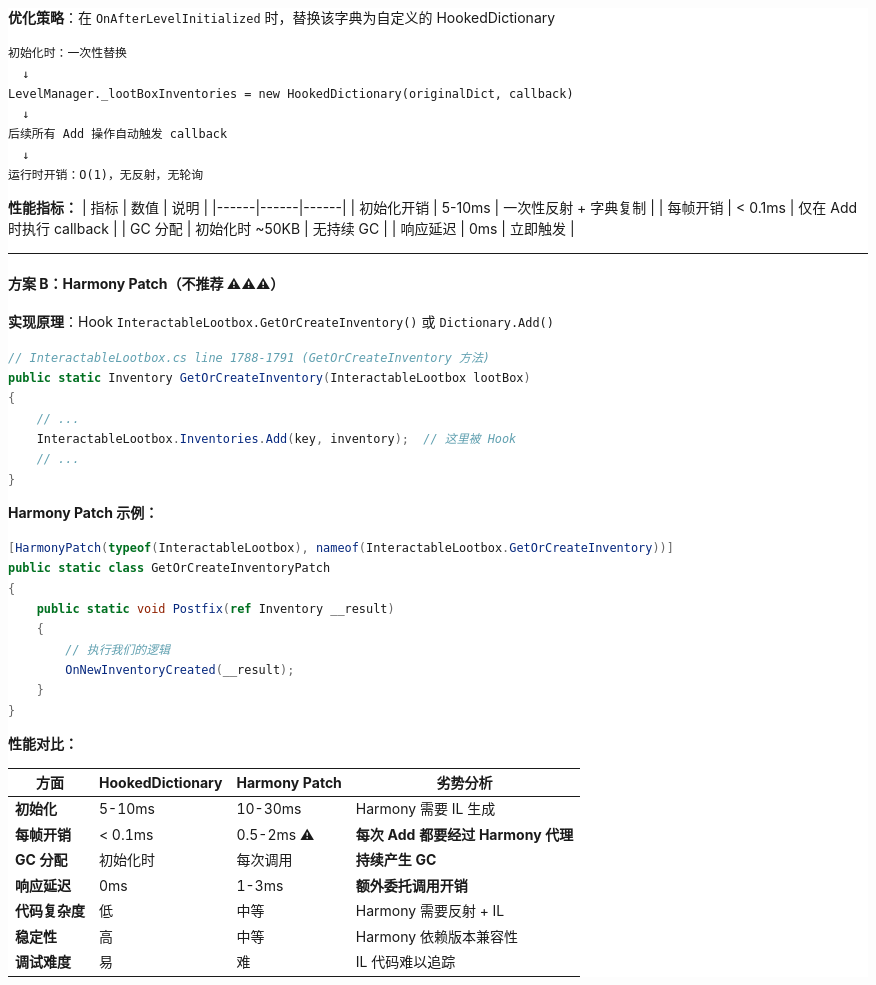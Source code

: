 **优化策略**：在 `OnAfterLevelInitialized` 时，替换该字典为自定义的 HookedDictionary

```
初始化时：一次性替换
  ↓
LevelManager._lootBoxInventories = new HookedDictionary(originalDict, callback)
  ↓
后续所有 Add 操作自动触发 callback
  ↓
运行时开销：O(1)，无反射，无轮询
```

**性能指标：**
| 指标 | 数值 | 说明 |
|------|------|------|
| 初始化开销 | 5-10ms | 一次性反射 + 字典复制 |
| 每帧开销 | < 0.1ms | 仅在 Add 时执行 callback |
| GC 分配 | 初始化时 ~50KB | 无持续 GC |
| 响应延迟 | 0ms | 立即触发 |

---

#### 方案 B：Harmony Patch（不推荐 ⚠️⚠️⚠️）

**实现原理**：Hook `InteractableLootbox.GetOrCreateInventory()` 或 `Dictionary.Add()`

```csharp
// InteractableLootbox.cs line 1788-1791 (GetOrCreateInventory 方法)
public static Inventory GetOrCreateInventory(InteractableLootbox lootBox)
{
    // ...
    InteractableLootbox.Inventories.Add(key, inventory);  // 这里被 Hook
    // ...
}
```

**Harmony Patch 示例：**
```csharp
[HarmonyPatch(typeof(InteractableLootbox), nameof(InteractableLootbox.GetOrCreateInventory))]
public static class GetOrCreateInventoryPatch
{
    public static void Postfix(ref Inventory __result)
    {
        // 执行我们的逻辑
        OnNewInventoryCreated(__result);
    }
}
```

**性能对比：**

| 方面 | HookedDictionary | Harmony Patch | 劣势分析 |
|------|------------------|---------------|---------|
| **初始化** | 5-10ms | 10-30ms | Harmony 需要 IL 生成 |
| **每帧开销** | < 0.1ms | 0.5-2ms ⚠️ | **每次 Add 都要经过 Harmony 代理** |
| **GC 分配** | 初始化时 | 每次调用 | **持续产生 GC** |
| **响应延迟** | 0ms | 1-3ms | **额外委托调用开销** |
| **代码复杂度** | 低 | 中等 | Harmony 需要反射 + IL |
| **稳定性** | 高 | 中等 | Harmony 依赖版本兼容性 |
| **调试难度** | 易 | 难 | IL 代码难以追踪 |
